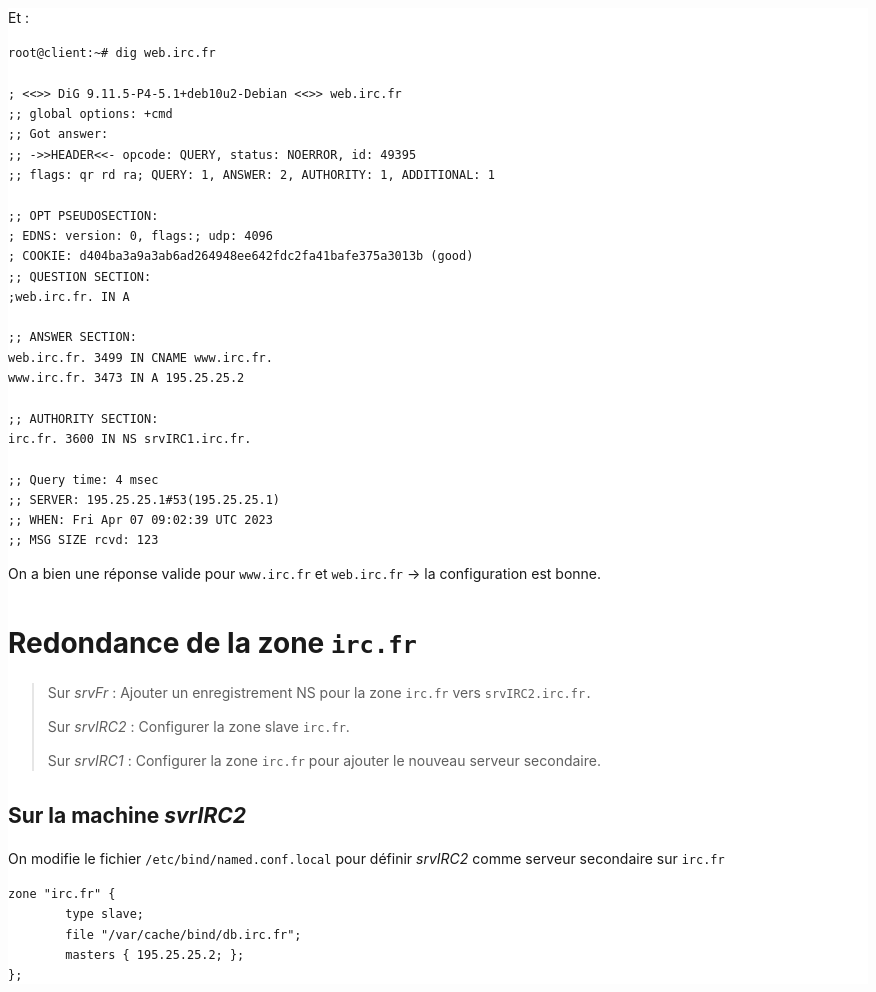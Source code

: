 ```
```
Et :
```
root@client:~# dig web.irc.fr

; <<>> DiG 9.11.5-P4-5.1+deb10u2-Debian <<>> web.irc.fr
;; global options: +cmd
;; Got answer:
;; ->>HEADER<<- opcode: QUERY, status: NOERROR, id: 49395
;; flags: qr rd ra; QUERY: 1, ANSWER: 2, AUTHORITY: 1, ADDITIONAL: 1

;; OPT PSEUDOSECTION:
; EDNS: version: 0, flags:; udp: 4096
; COOKIE: d404ba3a9a3ab6ad264948ee642fdc2fa41bafe375a3013b (good)
;; QUESTION SECTION:
;web.irc.fr. IN A

;; ANSWER SECTION:
web.irc.fr. 3499 IN CNAME www.irc.fr.
www.irc.fr. 3473 IN A 195.25.25.2

;; AUTHORITY SECTION:
irc.fr. 3600 IN NS srvIRC1.irc.fr.

;; Query time: 4 msec
;; SERVER: 195.25.25.1#53(195.25.25.1)
;; WHEN: Fri Apr 07 09:02:39 UTC 2023
;; MSG SIZE rcvd: 123
```

On a bien une réponse valide pour `www.irc.fr` et `web.irc.fr` -> la configuration est bonne.

<div style="page-break-after: always;"></div>

# Redondance de la zone `irc.fr`

> Sur *srvFr* : Ajouter un enregistrement NS pour la zone ``irc.fr`` vers ``srvIRC2.irc.fr.``
> 
> Sur *srvIRC2* : Configurer la zone slave ``irc.fr``.
> 
> Sur *srvIRC1* : Configurer la zone ``irc.fr`` pour ajouter le nouveau serveur secondaire.

## Sur la machine *svrIRC2*
On modifie le fichier `/etc/bind/named.conf.local` pour définir *srvIRC2* comme serveur secondaire sur `irc.fr`

```
zone "irc.fr" {
        type slave;
        file "/var/cache/bind/db.irc.fr";
        masters { 195.25.25.2; };
};
```
